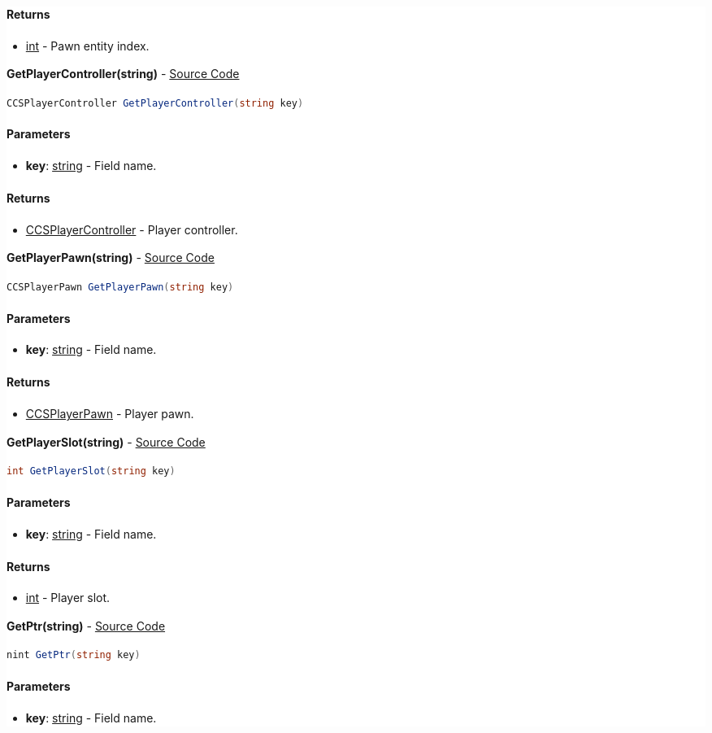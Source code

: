 #### Returns

- [int](https://learn.microsoft.com/dotnet/api/system.int32) - Pawn entity index.

**GetPlayerController(string)** - [Source Code](https://github.com/swiftly-solution/swiftlys2/blob/master/managed/src/SwiftlyS2.Shared/Modules/GameEvents/IGameEventAccessor.cs#L135)

```csharp
CCSPlayerController GetPlayerController(string key)
```

#### Parameters

- **key**: [string](https://learn.microsoft.com/dotnet/api/system.string) - Field name.

#### Returns

- [CCSPlayerController](/docs/api/shared/schemadefinitions/ccsplayercontroller) - Player controller.

**GetPlayerPawn(string)** - [Source Code](https://github.com/swiftly-solution/swiftlys2/blob/master/managed/src/SwiftlyS2.Shared/Modules/GameEvents/IGameEventAccessor.cs#L142)

```csharp
CCSPlayerPawn GetPlayerPawn(string key)
```

#### Parameters

- **key**: [string](https://learn.microsoft.com/dotnet/api/system.string) - Field name.

#### Returns

- [CCSPlayerPawn](/docs/api/shared/schemadefinitions/ccsplayerpawn) - Player pawn.

**GetPlayerSlot(string)** - [Source Code](https://github.com/swiftly-solution/swiftlys2/blob/master/managed/src/SwiftlyS2.Shared/Modules/GameEvents/IGameEventAccessor.cs#L128)

```csharp
int GetPlayerSlot(string key)
```

#### Parameters

- **key**: [string](https://learn.microsoft.com/dotnet/api/system.string) - Field name.

#### Returns

- [int](https://learn.microsoft.com/dotnet/api/system.int32) - Player slot.

**GetPtr(string)** - [Source Code](https://github.com/swiftly-solution/swiftlys2/blob/master/managed/src/SwiftlyS2.Shared/Modules/GameEvents/IGameEventAccessor.cs#L156)

```csharp
nint GetPtr(string key)
```

#### Parameters

- **key**: [string](https://learn.microsoft.com/dotnet/api/system.string) - Field name.
